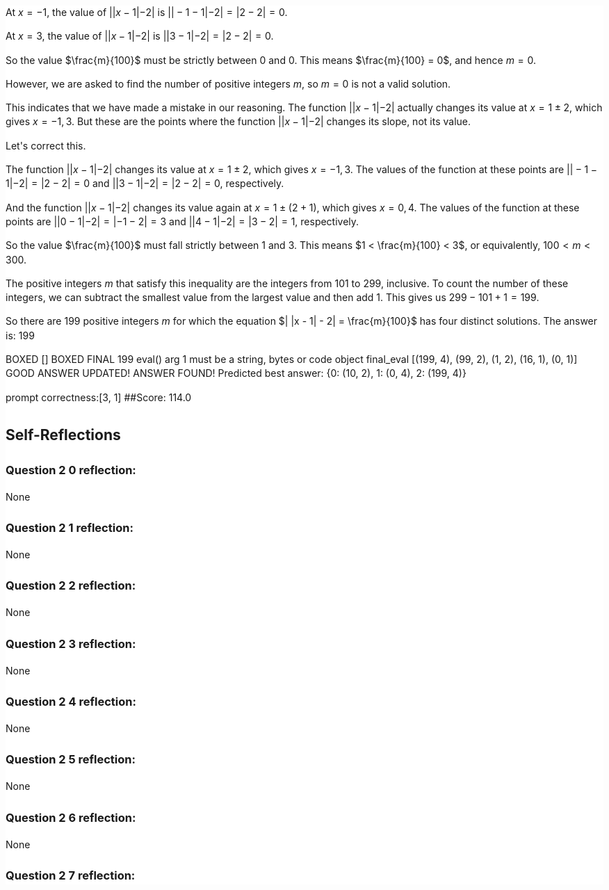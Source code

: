 At $x = -1$, the value of $| |x - 1| - 2|$ is $| |-1 - 1| - 2| = |2 - 2| = 0$.

At $x = 3$, the value of $| |x - 1| - 2|$ is $| |3 - 1| - 2| = |2 - 2| = 0$.

So the value $\frac{m}{100}$ must be strictly between $0$ and $0$. This means $\frac{m}{100} = 0$, and hence $m = 0$.

However, we are asked to find the number of positive integers $m$, so $m = 0$ is not a valid solution.

This indicates that we have made a mistake in our reasoning. The function $| |x - 1| - 2|$ actually changes its value at $x = 1 \pm 2$, which gives $x = -1, 3$. But these are the points where the function $| |x - 1| - 2|$ changes its slope, not its value.

Let's correct this.

The function $| |x - 1| - 2|$ changes its value at $x = 1 \pm 2$, which gives $x = -1, 3$. The values of the function at these points are $| |-1 - 1| - 2| = |2 - 2| = 0$ and $| |3 - 1| - 2| = |2 - 2| = 0$, respectively. 

And the function $| |x - 1| - 2|$ changes its value again at $x = 1 \pm (2 + 1)$, which gives $x = 0, 4$. The values of the function at these points are $| |0 - 1| - 2| = |-1 - 2| = 3$ and $| |4 - 1| - 2| = |3 - 2| = 1$, respectively.

So the value $\frac{m}{100}$ must fall strictly between $1$ and $3$. This means $1 < \frac{m}{100} < 3$, or equivalently, $100 < m < 300$.

The positive integers $m$ that satisfy this inequality are the integers from $101$ to $299$, inclusive. To count the number of these integers, we can subtract the smallest value from the largest value and then add $1$. This gives us $299 - 101 + 1 = 199$.

So there are $199$ positive integers $m$ for which the equation $| |x - 1| - 2| = \frac{m}{100}$ has four distinct solutions.
The answer is: $199$

BOXED []
BOXED FINAL 199
eval() arg 1 must be a string, bytes or code object final_eval
[(199, 4), (99, 2), (1, 2), (16, 1), (0, 1)]
GOOD ANSWER UPDATED!
ANSWER FOUND!
Predicted best answer: {0: (10, 2), 1: (0, 4), 2: (199, 4)}

prompt correctness:[3, 1]
##Score: 114.0

## Self-Reflections

### Question 2 0 reflection:
None
### Question 2 1 reflection:
None
### Question 2 2 reflection:
None
### Question 2 3 reflection:
None
### Question 2 4 reflection:
None
### Question 2 5 reflection:
None
### Question 2 6 reflection:
None
### Question 2 7 reflection: